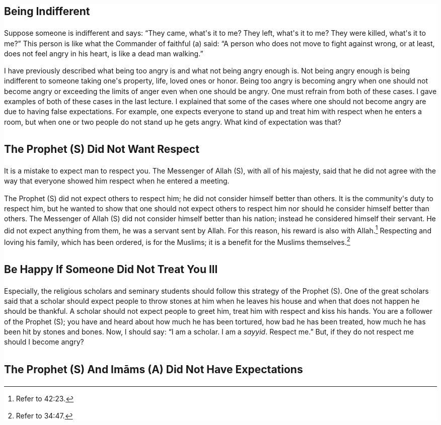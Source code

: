 Being Indifferent
-----------------

Suppose someone is indifferent and says: “They came, what's it to me?
They left, what's it to me? They were killed, what's it to me?” This
person is like what the Commander of faithful (a) said: “A person who
does not move to fight against wrong, or at least, does not feel angry
in his heart, is like a dead man walking.”

I have previously described what being too angry is and what not being
angry enough is. Not being angry enough is being indifferent to someone
taking one's property, life, loved ones or honor. Being too angry is
becoming angry when one should not become angry or exceeding the limits
of anger even when one should be angry. One must refrain from both of
these cases. I gave examples of both of these cases in the last lecture.
I explained that some of the cases where one should not become angry are
due to having false expectations. For example, one expects everyone to
stand up and treat him with respect when he enters a room, but when one
or two people do not stand up he gets angry. What kind of expectation
was that?

The Prophet (S) Did Not Want Respect
------------------------------------

It is a mistake to expect man to respect you. The Messenger of Allah
(S), with all of his majesty, said that he did not agree with the way
that everyone showed him respect when he entered a meeting.

The Prophet (S) did not expect others to respect him; he did not
consider himself better than others. It is the community's duty to
respect him, but he wanted to show that one should not expect others to
respect him nor should he consider himself better than others. The
Messenger of Allah (S) did not consider himself better than his nation;
instead he considered himself their servant. He did not expect anything
from them, he was a servant sent by Allah. For this reason, his reward
is also with Allah.[^7] Respecting and loving his family, which has been
ordered, is for the Muslims; it is a benefit for the Muslims
themselves.[^8]

Be Happy If Someone Did Not Treat You Ill
-----------------------------------------

Especially, the religious scholars and seminary students should follow
this strategy of the Prophet (S). One of the great scholars said that a
scholar should expect people to throw stones at him when he leaves his
house and when that does not happen he should be thankful. A scholar
should not expect people to greet him, treat him with respect and kiss
his hands. You are a follower of the Prophet (S); you have and heard
about how much he has been tortured, how bad he has been treated, how
much he has been hit by stones and bones. Now, I should say: “I am a
scholar. I am a *sayyid*. Respect me.” But, if they do not respect me
should I become angry?

The Prophet (S) And Imāms (A) Did Not Have Expectations
-------------------------------------------------------


[^1]: Refer to 6:153.
[^2]: Refer to 42:30.
[^3]: 7:31.
[^4]: ‛Allāmah Majlīsī, Bihār al-Anwār, volume 103, page 220.
[^5]: Same as above.
[^6]: 2:279.
[^7]: Refer to 42:23.
[^8]: Refer to 34:47.
[^9]: ‛Allāmah Majlīsī, Bihār al-Anwār, volume 6.